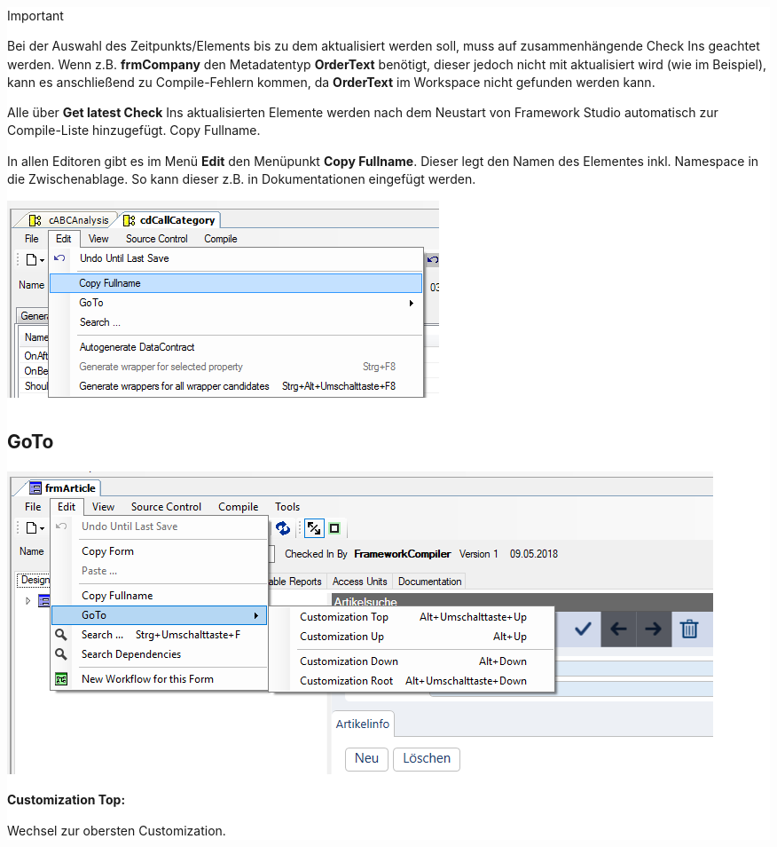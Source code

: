 > [!IMPORTANT]
> Bei der Auswahl des Zeitpunkts/Elements bis zu dem aktualisiert werden soll, muss auf zusammenhängende Check Ins geachtet werden. Wenn z.B. **frmCompany** den Metadatentyp **OrderText** benötigt, dieser jedoch nicht mit aktualisiert wird (wie im Beispiel), kann es anschließend zu Compile-Fehlern kommen, da **OrderText** im Workspace nicht gefunden werden kann.
>
> Alle über **Get latest Check** Ins aktualisierten Elemente werden nach dem Neustart von Framework Studio automatisch zur Compile-Liste hinzugefügt. Copy Fullname.
>
> In allen Editoren gibt es im Menü **Edit** den Menüpunkt **Copy Fullname**. Dieser legt den Namen des Elementes inkl. Namespace in die Zwischenablage. So kann dieser z.B. in Dokumentationen eingefügt werden.
>
> ![copy-fullname.png](media/copy-fullname.png)

## GoTo

![goto.png](media/goto.png)

**Customization Top:**

Wechsel zur obersten Customization.

